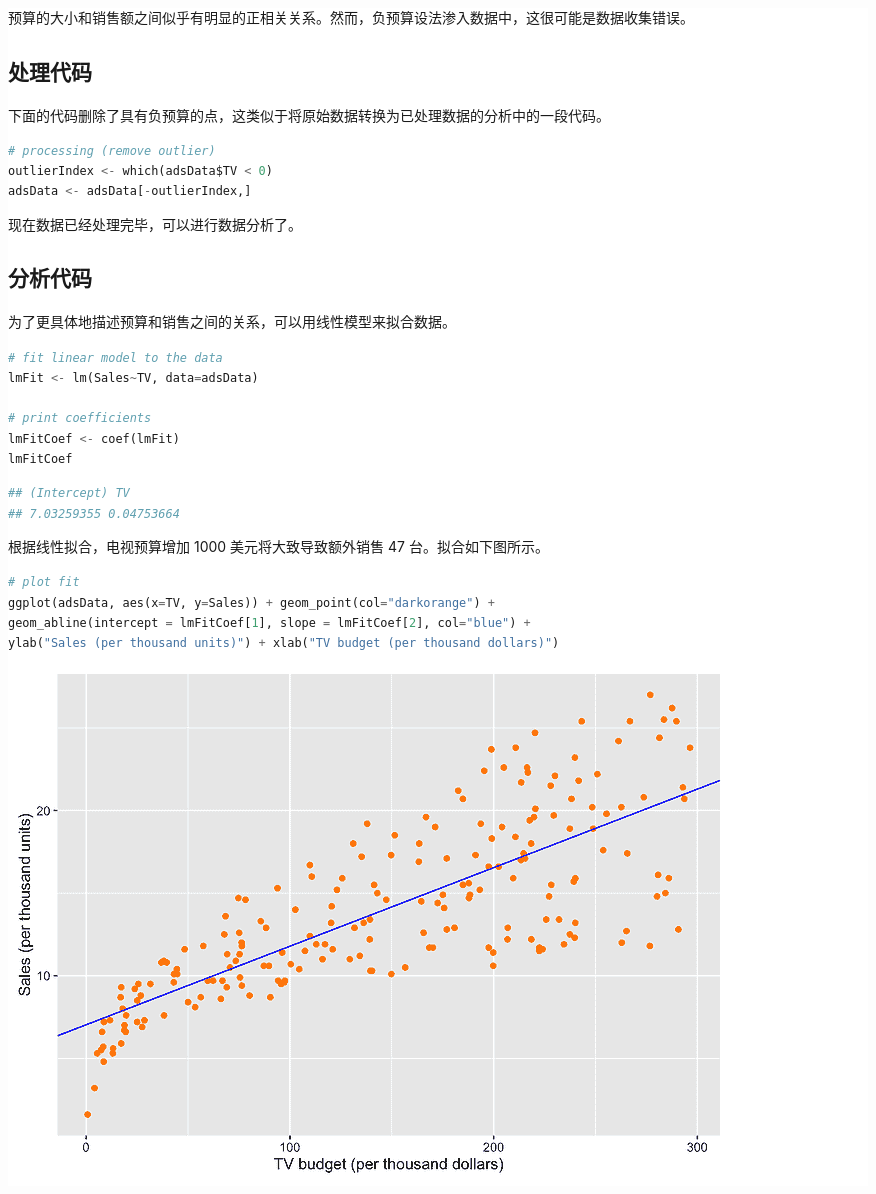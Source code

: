 预算的大小和销售额之间似乎有明显的正相关关系。然而，负预算设法渗入数据中，这很可能是数据收集错误。

## 处理代码

下面的代码删除了具有负预算的点，这类似于将原始数据转换为已处理数据的分析中的一段代码。

```py
# processing (remove outlier)
outlierIndex <- which(adsData$TV < 0)
adsData <- adsData[-outlierIndex,]
```

现在数据已经处理完毕，可以进行数据分析了。

## 分析代码

为了更具体地描述预算和销售之间的关系，可以用线性模型来拟合数据。

```py
# fit linear model to the data
lmFit <- lm(Sales~TV, data=adsData)

# print coefficients
lmFitCoef <- coef(lmFit)
lmFitCoef
```

```py
## (Intercept) TV
## 7.03259355 0.04753664
```

根据线性拟合，电视预算增加 1000 美元将大致导致额外销售 47 台。拟合如下图所示。

```py
# plot fit
ggplot(adsData, aes(x=TV, y=Sales)) + geom_point(col="darkorange") +
geom_abline(intercept = lmFitCoef[1], slope = lmFitCoef[2], col="blue") +
ylab("Sales (per thousand units)") + xlab("TV budget (per thousand dollars)")
```

![plot2](img/2cc3fa7bf51685e25df8cef0b416fd7c.png)